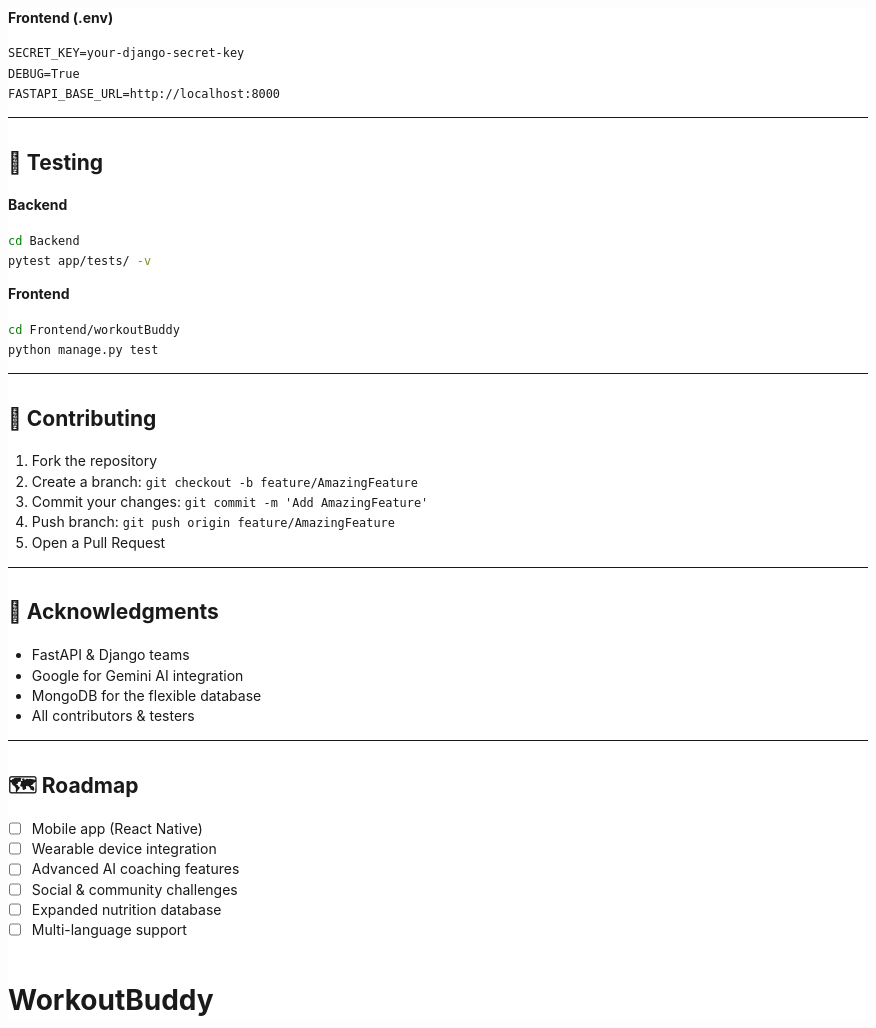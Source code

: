 **Frontend (.env)**

```env
SECRET_KEY=your-django-secret-key
DEBUG=True
FASTAPI_BASE_URL=http://localhost:8000
```

---

## 🧪 Testing

**Backend**

```bash
cd Backend
pytest app/tests/ -v
```

**Frontend**

```bash
cd Frontend/workoutBuddy
python manage.py test
```
---

## 🤝 Contributing

1. Fork the repository
2. Create a branch: `git checkout -b feature/AmazingFeature`
3. Commit your changes: `git commit -m 'Add AmazingFeature'`
4. Push branch: `git push origin feature/AmazingFeature`
5. Open a Pull Request

---

## 🙏 Acknowledgments

* FastAPI & Django teams
* Google for Gemini AI integration
* MongoDB for the flexible database
* All contributors & testers

---

## 🗺️ Roadmap

* [ ] Mobile app (React Native)
* [ ] Wearable device integration
* [ ] Advanced AI coaching features
* [ ] Social & community challenges
* [ ] Expanded nutrition database
* [ ] Multi-language support
# WorkoutBuddy
